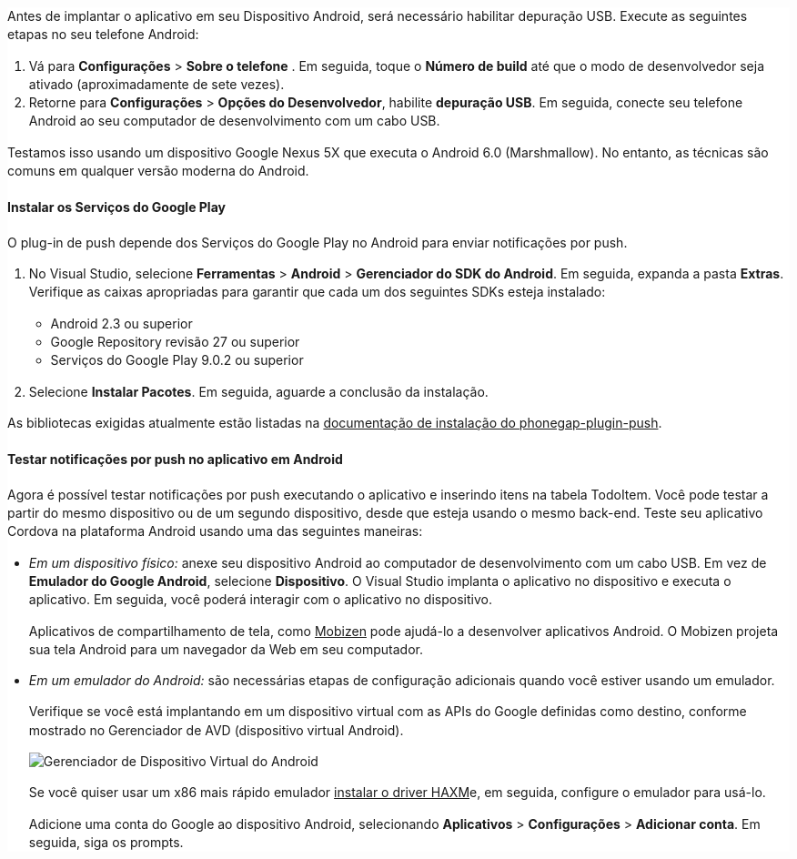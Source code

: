 Antes de implantar o aplicativo em seu Dispositivo Android, será necessário habilitar depuração USB. Execute as seguintes etapas no seu telefone Android:

1. Vá para **Configurações** > **Sobre o telefone** . Em seguida, toque o **Número de build** até que o modo de desenvolvedor seja ativado (aproximadamente de sete vezes).
2. Retorne para **Configurações** > **Opções do Desenvolvedor**, habilite **depuração USB**. Em seguida, conecte seu telefone Android ao seu computador de desenvolvimento com um cabo USB.

Testamos isso usando um dispositivo Google Nexus 5X que executa o Android 6.0 (Marshmallow). No entanto, as técnicas são comuns em qualquer versão moderna do Android.

#### <a name="install-google-play-services"></a>Instalar os Serviços do Google Play

O plug-in de push depende dos Serviços do Google Play no Android para enviar notificações por push.

1. No Visual Studio, selecione **Ferramentas** > **Android** > **Gerenciador do SDK do Android**. Em seguida, expanda a pasta **Extras**. Verifique as caixas apropriadas para garantir que cada um dos seguintes SDKs esteja instalado:

   * Android 2.3 ou superior
   * Google Repository revisão 27 ou superior
   * Serviços do Google Play 9.0.2 ou superior

2. Selecione **Instalar Pacotes**. Em seguida, aguarde a conclusão da instalação.

As bibliotecas exigidas atualmente estão listadas na [documentação de instalação do phonegap-plugin-push][19].

#### <a name="test-push-notifications-in-the-app-on-android"></a>Testar notificações por push no aplicativo em Android

Agora é possível testar notificações por push executando o aplicativo e inserindo itens na tabela TodoItem. Você pode testar a partir do mesmo dispositivo ou de um segundo dispositivo, desde que esteja usando o mesmo back-end. Teste seu aplicativo Cordova na plataforma Android usando uma das seguintes maneiras:

* *Em um dispositivo físico:*  anexe seu dispositivo Android ao computador de desenvolvimento com um cabo USB.  Em vez de **Emulador do Google Android**, selecione **Dispositivo**. O Visual Studio implanta o aplicativo no dispositivo e executa o aplicativo. Em seguida, você poderá interagir com o aplicativo no dispositivo.

  Aplicativos de compartilhamento de tela, como [Mobizen][20] pode ajudá-lo a desenvolver aplicativos Android. O Mobizen projeta sua tela Android para um navegador da Web em seu computador.

* *Em um emulador do Android:* são necessárias etapas de configuração adicionais quando você estiver usando um emulador.

    Verifique se você está implantando em um dispositivo virtual com as APIs do Google definidas como destino, conforme mostrado no Gerenciador de AVD (dispositivo virtual Android).

    ![Gerenciador de Dispositivo Virtual do Android](./media/app-service-mobile-cordova-get-started-push/google-apis-avd-settings.png)

    Se você quiser usar um x86 mais rápido emulador [instalar o driver HAXM][11]e, em seguida, configure o emulador para usá-lo.

    Adicione uma conta do Google ao dispositivo Android, selecionando **Aplicativos** > **Configurações** > **Adicionar conta**. Em seguida, siga os prompts.


[img1]: ./media/app-service-mobile-cordova-get-started-push/add-push-plugin.png
[1]: app-service-mobile-dotnet-backend-how-to-use-server-sdk.md
[2]: https://www.visualstudio.com/
[3]: https://azure.microsoft.com/pricing/free-trial/
[4]: https://www.visualstudio.com/en-us/features/cordova-vs.aspx
[5]: app-service-mobile-cordova-get-started.md
[6]: https://go.microsoft.com/fwlink/p/?LinkId=268302
[7]: https://developer.apple.com/programs/
[8]: https://developer.microsoft.com/en-us/store/register
[9]: https://channel9.msdn.com/series/Azure-connected-services-with-Cordova/Azure-connected-services-task-3-Create-azure-notification-hub
[10]: https://www.npmjs.com/
[11]: https://taco.visualstudio.com/en-us/docs/run-app-apache/#HAXM
[12]: https://taco.visualstudio.com/en-us/docs/ios-guide/
[13]: https://channel9.msdn.com/series/Azure-connected-services-with-Cordova/Azure-connected-services-task-6-Set-up-wns-for-push
[14]: app-service-mobile-cordova-get-started-users.md
[15]: app-service-mobile-cordova-how-to-use-client-library.md
[16]: app-service-mobile-node-backend-how-to-use-server-sdk.md
[17]: ../notification-hubs/notification-hubs-push-notification-overview.md
[18]: https://console.developers.google.com/home/dashboard
[19]: https://github.com/phonegap/phonegap-plugin-push/blob/master/docs/INSTALLATION.md
[20]: https://www.mobizen.com/
[21]: https://taco.visualstudio.com/en-us/docs/build_ios_cloud/